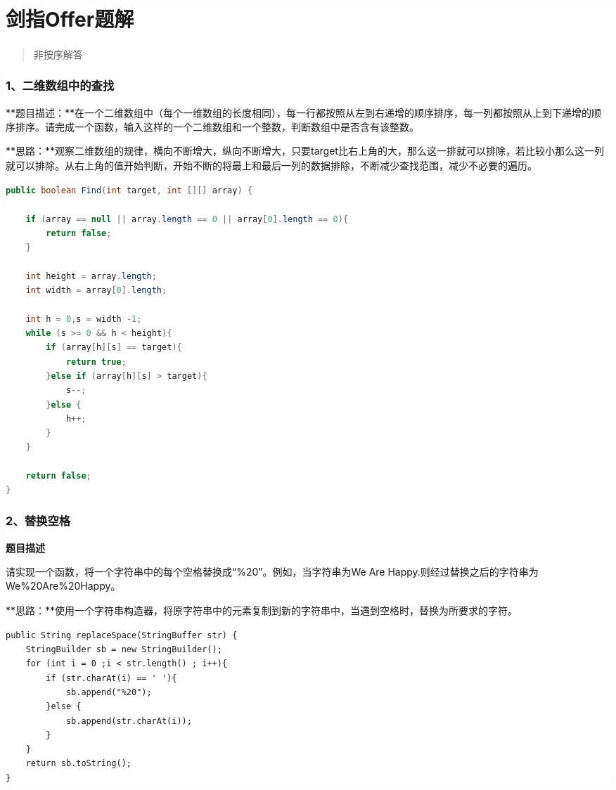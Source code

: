 # 剑指Offer题解

> 非按序解答

### **1、二维数组中的查找**

**题目描述：**在一个二维数组中（每个一维数组的长度相同），每一行都按照从左到右递增的顺序排序，每一列都按照从上到下递增的顺序排序。请完成一个函数，输入这样的一个二维数组和一个整数，判断数组中是否含有该整数。

**思路：**观察二维数组的规律，横向不断增大，纵向不断增大，只要target比右上角的大，那么这一排就可以排除，若比较小那么这一列就可以排除。从右上角的值开始判断，开始不断的将最上和最后一列的数据排除，不断减少查找范围，减少不必要的遍历。

```java
public boolean Find(int target, int [][] array) {

    if (array == null || array.length == 0 || array[0].length == 0){
        return false;
    }

    int height = array.length;
    int width = array[0].length;

    int h = 0,s = width -1;
    while (s >= 0 && h < height){
        if (array[h][s] == target){
            return true;
        }else if (array[h][s] > target){
            s--;
        }else {
            h++;
        }
    }

    return false;
}
```



### **2、替换空格**

**题目描述**

请实现一个函数，将一个字符串中的每个空格替换成“%20”。例如，当字符串为We Are Happy.则经过替换之后的字符串为We%20Are%20Happy。

**思路：**使用一个字符串构造器，将原字符串中的元素复制到新的字符串中，当遇到空格时，替换为所要求的字符。

```
public String replaceSpace(StringBuffer str) {
    StringBuilder sb = new StringBuilder();
    for (int i = 0 ;i < str.length() ; i++){
        if (str.charAt(i) == ' '){
            sb.append("%20");
        }else {
            sb.append(str.charAt(i));
        }
    }
    return sb.toString();
}
```
